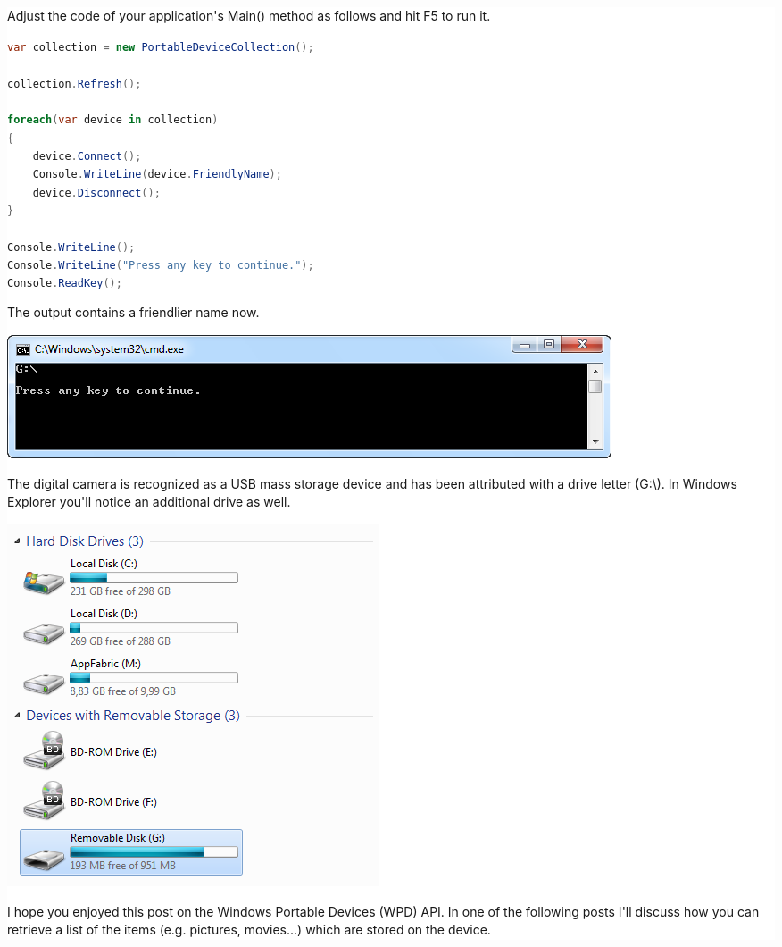 Adjust the code of your application's Main() method as follows and hit F5 to run it.

```csharp
var collection = new PortableDeviceCollection();

collection.Refresh();

foreach(var device in collection)
{
    device.Connect();
    Console.WriteLine(device.FriendlyName);
    device.Disconnect();
}

Console.WriteLine();
Console.WriteLine("Press any key to continue.");
Console.ReadKey();
```

The output contains a friendlier name now.

![Friendly Name](images/wpd5.png "Friendly Name")

The digital camera is recognized as a USB mass storage device and has been attributed with a drive letter (G:\\). In Windows Explorer you'll notice an additional drive as well.

![Windows Explorer](images/wpd62.png "Windows Explorer")

I hope you enjoyed this post on the Windows Portable Devices (WPD) API. In one of the following posts I'll discuss how you can retrieve a list of the items (e.g. pictures, movies...) which are stored on the device.
